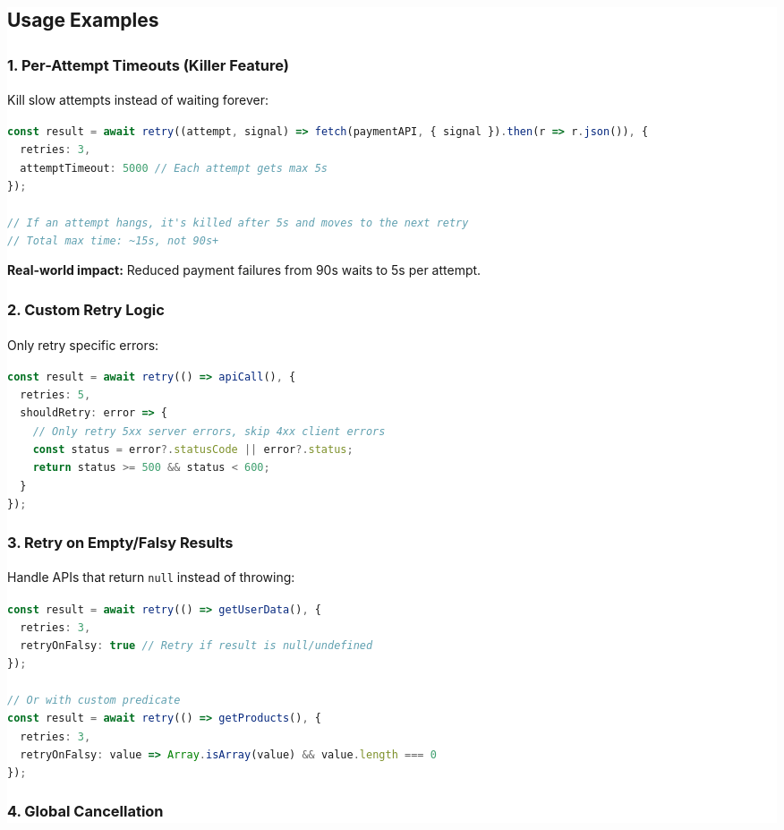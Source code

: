 
## Usage Examples

### 1. Per-Attempt Timeouts (Killer Feature)

Kill slow attempts instead of waiting forever:

```typescript
const result = await retry((attempt, signal) => fetch(paymentAPI, { signal }).then(r => r.json()), {
  retries: 3,
  attemptTimeout: 5000 // Each attempt gets max 5s
});

// If an attempt hangs, it's killed after 5s and moves to the next retry
// Total max time: ~15s, not 90s+
```

**Real-world impact:** Reduced payment failures from 90s waits to 5s per attempt.

### 2. Custom Retry Logic

Only retry specific errors:

```typescript
const result = await retry(() => apiCall(), {
  retries: 5,
  shouldRetry: error => {
    // Only retry 5xx server errors, skip 4xx client errors
    const status = error?.statusCode || error?.status;
    return status >= 500 && status < 600;
  }
});
```

### 3. Retry on Empty/Falsy Results

Handle APIs that return `null` instead of throwing:

```typescript
const result = await retry(() => getUserData(), {
  retries: 3,
  retryOnFalsy: true // Retry if result is null/undefined
});

// Or with custom predicate
const result = await retry(() => getProducts(), {
  retries: 3,
  retryOnFalsy: value => Array.isArray(value) && value.length === 0
});
```

### 4. Global Cancellation
